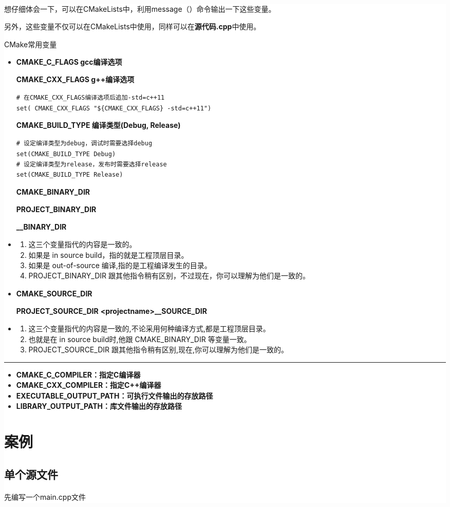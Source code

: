 想仔细体会一下，可以在CMakeLists中，利用message（）命令输出一下这些变量。

另外，这些变量不仅可以在CMakeLists中使用，同样可以在**源代码.cpp**中使用。



CMake常用变量

- **CMAKE_C_FLAGS  gcc编译选项**

  **CMAKE_CXX_FLAGS  g++编译选项**

  ```
  # 在CMAKE_CXX_FLAGS编译选项后追加-std=c++11
  set( CMAKE_CXX_FLAGS "${CMAKE_CXX_FLAGS} -std=c++11")
  ```

  **CMAKE_BUILD_TYPE  编译类型(Debug, Release)**

  ```
  # 设定编译类型为debug，调试时需要选择debug
  set(CMAKE_BUILD_TYPE Debug) 
  # 设定编译类型为release，发布时需要选择release
  set(CMAKE_BUILD_TYPE Release) 
  ```

  **CMAKE_BINARY_DIR**

  **PROJECT_BINARY_DIR**

  **<projectname>__BINARY_DIR**

- 1. 这三个变量指代的内容是一致的。
  2. 如果是 in source build，指的就是工程顶层目录。
  3. 如果是 out-of-source 编译,指的是工程编译发生的目录。
  4. PROJECT_BINARY_DIR 跟其他指令稍有区别，不过现在，你可以理解为他们是一致的。

- **CMAKE_SOURCE_DIR**

  **PROJECT_SOURCE_DIR**
  **\<projectname>__SOURCE_DIR**

- 1. 这三个变量指代的内容是一致的,不论采用何种编译方式,都是工程顶层目录。
  2. 也就是在 in source build时,他跟 CMAKE_BINARY_DIR 等变量一致。
  3. PROJECT_SOURCE_DIR 跟其他指令稍有区别,现在,你可以理解为他们是一致的。

------

- **CMAKE_C_COMPILER：指定C编译器**
- **CMAKE_CXX_COMPILER：指定C++编译器**
- **EXECUTABLE_OUTPUT_PATH：可执行文件输出的存放路径**
- **LIBRARY_OUTPUT_PATH：库文件输出的存放路径**

# 案例

## 单个源文件

先编写一个main.cpp文件
